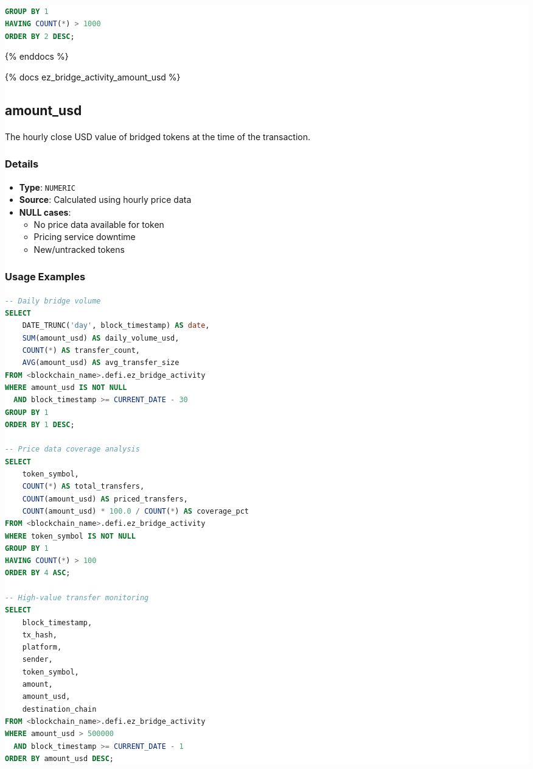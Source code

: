```sql
GROUP BY 1
HAVING COUNT(*) > 1000
ORDER BY 2 DESC;
```

{% enddocs %}

{% docs ez_bridge_activity_amount_usd %}

## amount_usd
The hourly close USD value of bridged tokens at the time of the transaction.

### Details
- **Type**: `NUMERIC`
- **Source**: Calculated using hourly price data
- **NULL cases**: 
  - No price data available for token
  - Pricing service downtime
  - New/untracked tokens

### Usage Examples
```sql
-- Daily bridge volume
SELECT 
    DATE_TRUNC('day', block_timestamp) AS date,
    SUM(amount_usd) AS daily_volume_usd,
    COUNT(*) AS transfer_count,
    AVG(amount_usd) AS avg_transfer_size
FROM <blockchain_name>.defi.ez_bridge_activity
WHERE amount_usd IS NOT NULL
  AND block_timestamp >= CURRENT_DATE - 30
GROUP BY 1
ORDER BY 1 DESC;

-- Price data coverage analysis
SELECT 
    token_symbol,
    COUNT(*) AS total_transfers,
    COUNT(amount_usd) AS priced_transfers,
    COUNT(amount_usd) * 100.0 / COUNT(*) AS coverage_pct
FROM <blockchain_name>.defi.ez_bridge_activity
WHERE token_symbol IS NOT NULL
GROUP BY 1
HAVING COUNT(*) > 100
ORDER BY 4 ASC;

-- High-value transfer monitoring
SELECT 
    block_timestamp,
    tx_hash,
    platform,
    sender,
    token_symbol,
    amount,
    amount_usd,
    destination_chain
FROM <blockchain_name>.defi.ez_bridge_activity
WHERE amount_usd > 500000
  AND block_timestamp >= CURRENT_DATE - 1
ORDER BY amount_usd DESC;
```
